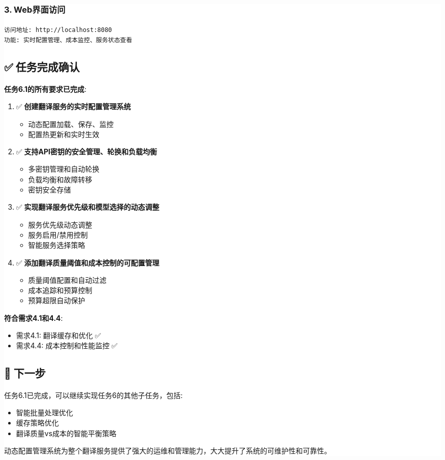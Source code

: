 ### 3. Web界面访问
```
访问地址: http://localhost:8080
功能: 实时配置管理、成本监控、服务状态查看
```

## ✅ 任务完成确认

**任务6.1的所有要求已完成**:

1. ✅ **创建翻译服务的实时配置管理系统**
   - 动态配置加载、保存、监控
   - 配置热更新和实时生效

2. ✅ **支持API密钥的安全管理、轮换和负载均衡**  
   - 多密钥管理和自动轮换
   - 负载均衡和故障转移
   - 密钥安全存储

3. ✅ **实现翻译服务优先级和模型选择的动态调整**
   - 服务优先级动态调整
   - 服务启用/禁用控制
   - 智能服务选择策略

4. ✅ **添加翻译质量阈值和成本控制的可配置管理**
   - 质量阈值配置和自动过滤
   - 成本追踪和预算控制
   - 预算超限自动保护

**符合需求4.1和4.4**:
- 需求4.1: 翻译缓存和优化 ✅
- 需求4.4: 成本控制和性能监控 ✅

## 🚀 下一步

任务6.1已完成，可以继续实现任务6的其他子任务，包括:
- 智能批量处理优化
- 缓存策略优化  
- 翻译质量vs成本的智能平衡策略

动态配置管理系统为整个翻译服务提供了强大的运维和管理能力，大大提升了系统的可维护性和可靠性。